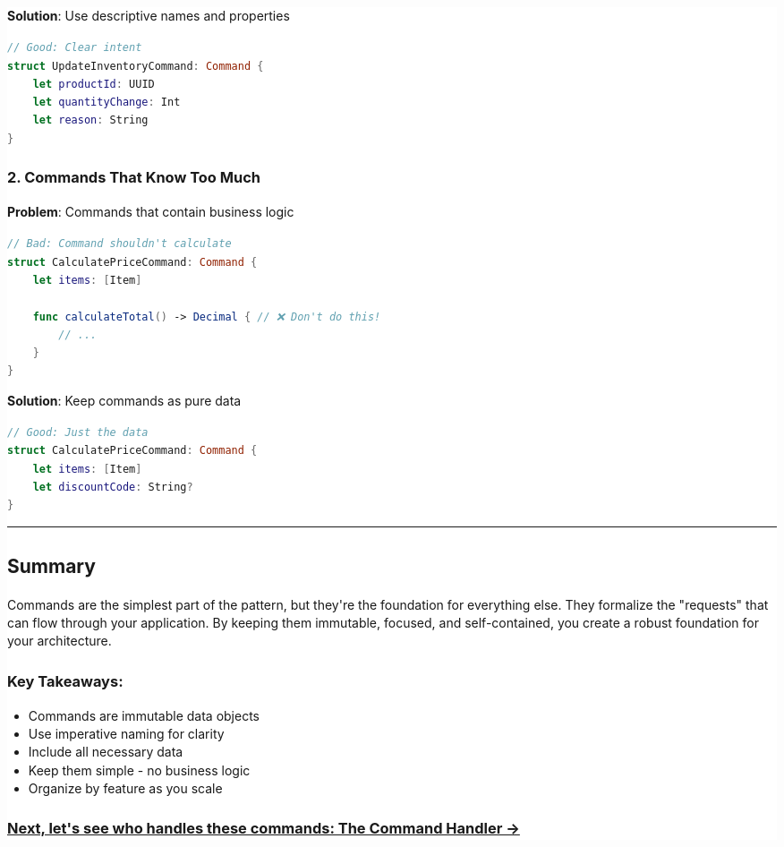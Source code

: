 **Solution**: Use descriptive names and properties
```swift
// Good: Clear intent
struct UpdateInventoryCommand: Command {
    let productId: UUID
    let quantityChange: Int
    let reason: String
}
```

### 2. Commands That Know Too Much
**Problem**: Commands that contain business logic
```swift
// Bad: Command shouldn't calculate
struct CalculatePriceCommand: Command {
    let items: [Item]
    
    func calculateTotal() -> Decimal { // ❌ Don't do this!
        // ...
    }
}
```

**Solution**: Keep commands as pure data
```swift
// Good: Just the data
struct CalculatePriceCommand: Command {
    let items: [Item]
    let discountCode: String?
}
```

---

## Summary

Commands are the simplest part of the pattern, but they're the foundation for everything else. They formalize the "requests" that can flow through your application. By keeping them immutable, focused, and self-contained, you create a robust foundation for your architecture.

### Key Takeaways:
- Commands are immutable data objects
- Use imperative naming for clarity
- Include all necessary data
- Keep them simple - no business logic
- Organize by feature as you scale

### [Next, let's see who handles these commands: The Command Handler →](02-CommandHandlers.md)